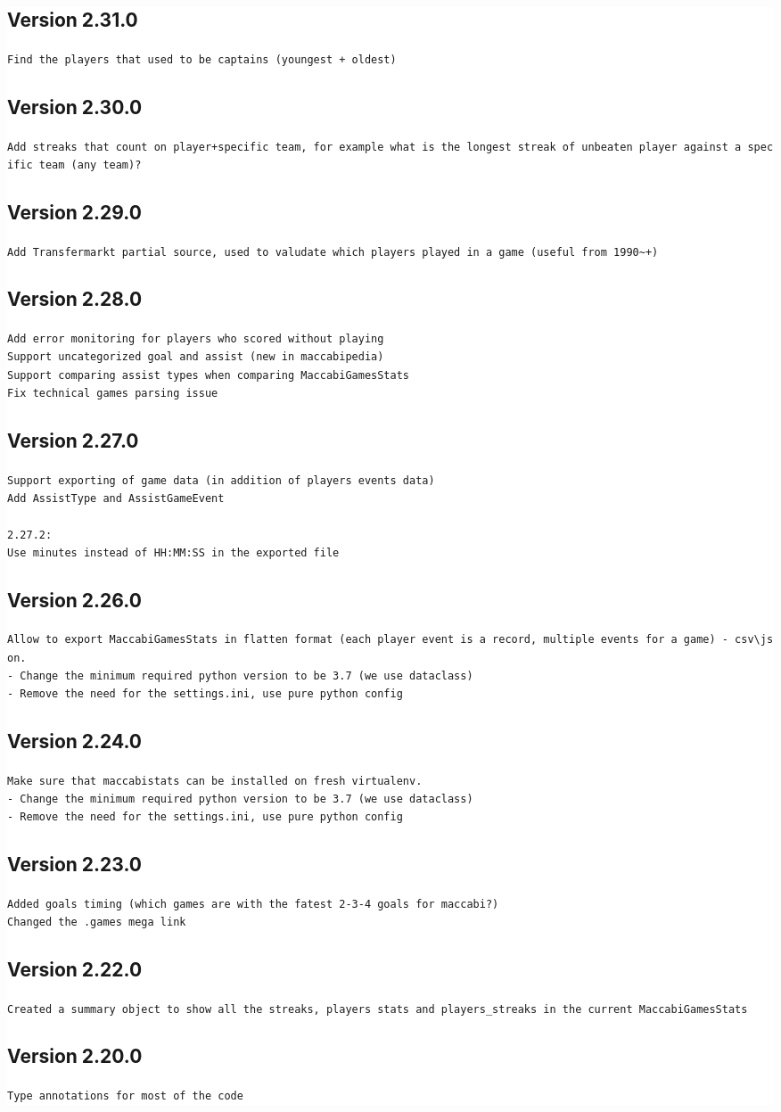 ## Version 2.31.0 ##
    Find the players that used to be captains (youngest + oldest)

## Version 2.30.0 ##
    Add streaks that count on player+specific team, for example what is the longest streak of unbeaten player against a specific team (any team)?

## Version 2.29.0 ##
    Add Transfermarkt partial source, used to valudate which players played in a game (useful from 1990~+)

## Version 2.28.0 ##
    Add error monitoring for players who scored without playing
    Support uncategorized goal and assist (new in maccabipedia)
    Support comparing assist types when comparing MaccabiGamesStats
    Fix technical games parsing issue

## Version 2.27.0 ##
    Support exporting of game data (in addition of players events data)
    Add AssistType and AssistGameEvent
    
    2.27.2:
    Use minutes instead of HH:MM:SS in the exported file

## Version 2.26.0 ##
    Allow to export MaccabiGamesStats in flatten format (each player event is a record, multiple events for a game) - csv\json.
    - Change the minimum required python version to be 3.7 (we use dataclass)
    - Remove the need for the settings.ini, use pure python config

## Version 2.24.0 ##
    Make sure that maccabistats can be installed on fresh virtualenv.
    - Change the minimum required python version to be 3.7 (we use dataclass)
    - Remove the need for the settings.ini, use pure python config

## Version 2.23.0 ##
    Added goals timing (which games are with the fatest 2-3-4 goals for maccabi?)
    Changed the .games mega link

## Version 2.22.0 ##
    Created a summary object to show all the streaks, players stats and players_streaks in the current MaccabiGamesStats

## Version 2.20.0 ##
    Type annotations for most of the code
